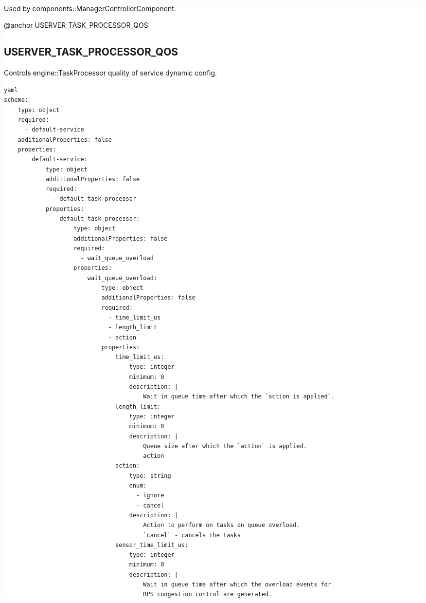 Used by components::ManagerControllerComponent.

@anchor USERVER_TASK_PROCESSOR_QOS
## USERVER_TASK_PROCESSOR_QOS

Controls engine::TaskProcessor quality of service dynamic config.

```
yaml
schema:
    type: object
    required:
      - default-service
    additionalProperties: false
    properties:
        default-service:
            type: object
            additionalProperties: false
            required:
              - default-task-processor
            properties:
                default-task-processor:
                    type: object
                    additionalProperties: false
                    required:
                      - wait_queue_overload
                    properties:
                        wait_queue_overload:
                            type: object
                            additionalProperties: false
                            required:
                              - time_limit_us
                              - length_limit
                              - action
                            properties:
                                time_limit_us:
                                    type: integer
                                    minimum: 0
                                    description: |
                                        Wait in queue time after which the `action is applied`.
                                length_limit:
                                    type: integer
                                    minimum: 0
                                    description: |
                                        Queue size after which the `action` is applied.
                                        action
                                action:
                                    type: string
                                    enum:
                                      - ignore
                                      - cancel
                                    description: |
                                        Action to perform on tasks on queue overload.
                                        `cancel` - cancels the tasks
                                sensor_time_limit_us:
                                    type: integer
                                    minimum: 0
                                    description: |
                                        Wait in queue time after which the overload events for
                                        RPS congestion control are generated.
```
